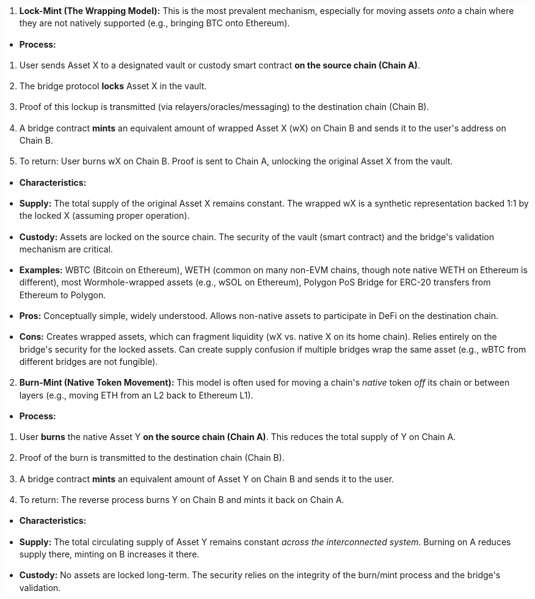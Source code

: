 1.  **Lock-Mint (The Wrapping Model):** This is the most prevalent mechanism, especially for moving assets *onto* a chain where they are not natively supported (e.g., bringing BTC onto Ethereum).

*   **Process:**

1.  User sends Asset X to a designated vault or custody smart contract **on the source chain (Chain A)**.

2.  The bridge protocol **locks** Asset X in the vault.

3.  Proof of this lockup is transmitted (via relayers/oracles/messaging) to the destination chain (Chain B).

4.  A bridge contract **mints** an equivalent amount of wrapped Asset X (wX) on Chain B and sends it to the user's address on Chain B.

5.  To return: User burns wX on Chain B. Proof is sent to Chain A, unlocking the original Asset X from the vault.

*   **Characteristics:**

*   **Supply:** The total supply of the original Asset X remains constant. The wrapped wX is a synthetic representation backed 1:1 by the locked X (assuming proper operation).

*   **Custody:** Assets are locked on the source chain. The security of the vault (smart contract) and the bridge's validation mechanism are critical.

*   **Examples:** WBTC (Bitcoin on Ethereum), WETH (common on many non-EVM chains, though note native WETH on Ethereum is different), most Wormhole-wrapped assets (e.g., wSOL on Ethereum), Polygon PoS Bridge for ERC-20 transfers from Ethereum to Polygon.

*   **Pros:** Conceptually simple, widely understood. Allows non-native assets to participate in DeFi on the destination chain.

*   **Cons:** Creates wrapped assets, which can fragment liquidity (wX vs. native X on its home chain). Relies entirely on the bridge's security for the locked assets. Can create supply confusion if multiple bridges wrap the same asset (e.g., wBTC from different bridges are not fungible).

2.  **Burn-Mint (Native Token Movement):** This model is often used for moving a chain's *native* token *off* its chain or between layers (e.g., moving ETH from an L2 back to Ethereum L1).

*   **Process:**

1.  User **burns** the native Asset Y **on the source chain (Chain A)**. This reduces the total supply of Y on Chain A.

2.  Proof of the burn is transmitted to the destination chain (Chain B).

3.  A bridge contract **mints** an equivalent amount of Asset Y on Chain B and sends it to the user.

4.  To return: The reverse process burns Y on Chain B and mints it back on Chain A.

*   **Characteristics:**

*   **Supply:** The total circulating supply of Asset Y remains constant *across the interconnected system*. Burning on A reduces supply there, minting on B increases it there.

*   **Custody:** No assets are locked long-term. The security relies on the integrity of the burn/mint process and the bridge's validation.
